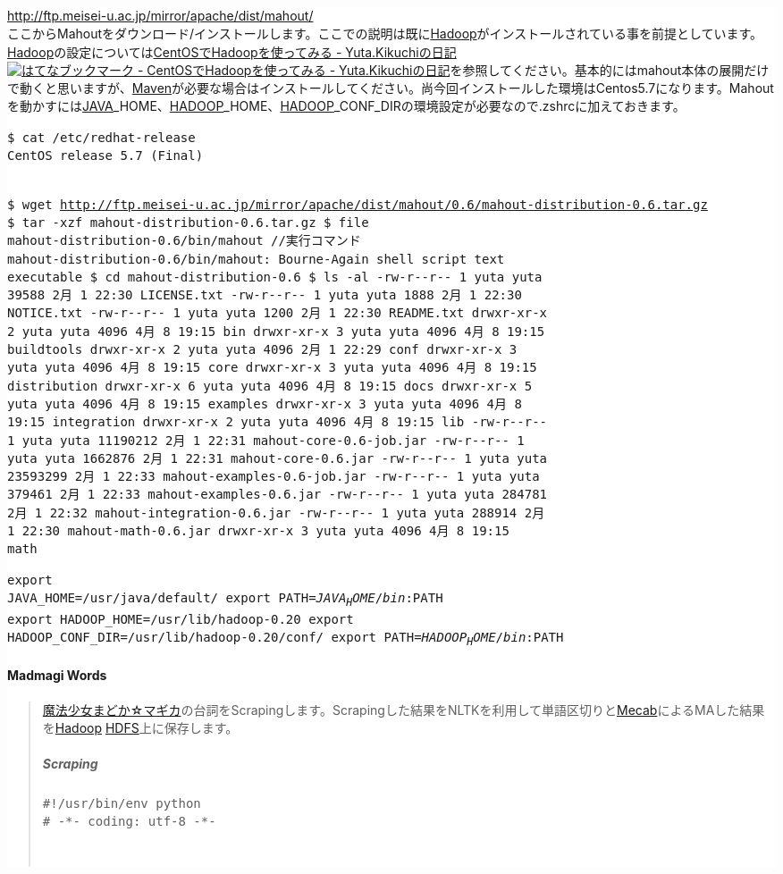 <p><a href="http://ftp.meisei-u.ac.jp/mirror/apache/dist/mahout/">http://ftp.meisei-u.ac.jp/mirror/apache/dist/mahout/</a><br />
ここからMahoutをダウンロード/インストールします。ここでの説明は既に<a class="keyword" href="http://d.hatena.ne.jp/keyword/Hadoop">Hadoop</a>がインストールされている事を前提としています。<a class="keyword" href="http://d.hatena.ne.jp/keyword/Hadoop">Hadoop</a>の設定については<a href="http://d.hatena.ne.jp/yutakikuchi/20111205/1323041424">CentOSでHadoopを使ってみる - Yuta.Kikuchiの日記</a> <a href="http://b.hatena.ne.jp/entry/d.hatena.ne.jp/yutakikuchi/20111205/1323041424"><img src="http://b.hatena.ne.jp/entry/image/http://d.hatena.ne.jp/yutakikuchi/20111205/1323041424" alt="はてなブックマーク - CentOSでHadoopを使ってみる - Yuta.Kikuchiの日記" border="0" /></a>を参照してください。基本的にはmahout本体の展開だけで動くと思いますが、<a href="http://maven.apache.org/download.html">Maven</a>が必要な場合はインストールしてください。尚今回インストールした環境はCentos5.7になります。Mahoutを動かすには<a class="keyword" href="http://d.hatena.ne.jp/keyword/JAVA">JAVA</a>_HOME、<a class="keyword" href="http://d.hatena.ne.jp/keyword/HADOOP">HADOOP</a>_HOME、<a class="keyword" href="http://d.hatena.ne.jp/keyword/HADOOP">HADOOP</a>_CONF_DIRの環境設定が必要なので.zshrcに加えておきます。</p>
<pre class="code" data-lang="" data-unlink>$ cat /etc/redhat-release 
CentOS release 5.7 (Final)

$ wget http://ftp.meisei-u.ac.jp/mirror/apache/dist/mahout/0.6/mahout-distribution-0.6.tar.gz
$ tar -xzf mahout-distribution-0.6.tar.gz
$ file mahout-distribution-0.6/bin/mahout //実行コマンド
mahout-distribution-0.6/bin/mahout: Bourne-Again shell script text executable
$ cd mahout-distribution-0.6
$ ls -al
-rw-r--r--  1 yuta yuta    39588  2月  1 22:30 LICENSE.txt
-rw-r--r--  1 yuta yuta     1888  2月  1 22:30 NOTICE.txt
-rw-r--r--  1 yuta yuta     1200  2月  1 22:30 README.txt
drwxr-xr-x  2 yuta yuta     4096  4月  8 19:15 bin
drwxr-xr-x  3 yuta yuta     4096  4月  8 19:15 buildtools
drwxr-xr-x  2 yuta yuta     4096  2月  1 22:29 conf
drwxr-xr-x  3 yuta yuta     4096  4月  8 19:15 core
drwxr-xr-x  3 yuta yuta     4096  4月  8 19:15 distribution
drwxr-xr-x  6 yuta yuta     4096  4月  8 19:15 docs
drwxr-xr-x  5 yuta yuta     4096  4月  8 19:15 examples
drwxr-xr-x  3 yuta yuta     4096  4月  8 19:15 integration
drwxr-xr-x  2 yuta yuta     4096  4月  8 19:15 lib
-rw-r--r--  1 yuta yuta 11190212  2月  1 22:31 mahout-core-0.6-job.jar
-rw-r--r--  1 yuta yuta  1662876  2月  1 22:31 mahout-core-0.6.jar
-rw-r--r--  1 yuta yuta 23593299  2月  1 22:33 mahout-examples-0.6-job.jar
-rw-r--r--  1 yuta yuta   379461  2月  1 22:33 mahout-examples-0.6.jar
-rw-r--r--  1 yuta yuta   284781  2月  1 22:32 mahout-integration-0.6.jar
-rw-r--r--  1 yuta yuta   288914  2月  1 22:30 mahout-math-0.6.jar
drwxr-xr-x  3 yuta yuta     4096  4月  8 19:15 math</pre><pre class="code" data-lang="" data-unlink>export JAVA_HOME=/usr/java/default/
export PATH=$JAVA_HOME/bin:$PATH
export HADOOP_HOME=/usr/lib/hadoop-0.20
export HADOOP_CONF_DIR=/usr/lib/hadoop-0.20/conf/
export PATH=$HADOOP_HOME/bin:$PATH</pre>
</div>
</blockquote>

</div>
<div class="section">
<h4>Madmagi Words</h4>

<blockquote>
    <p><a class="keyword" href="http://d.hatena.ne.jp/keyword/%CB%E2%CB%A1%BE%AF%BD%F7%A4%DE%A4%C9%A4%AB%A1%F9%A5%DE%A5%AE%A5%AB">魔法少女まどか☆マギカ</a>の台詞をScrapingします。Scrapingした結果をNLTKを利用して単語区切りと<a class="keyword" href="http://d.hatena.ne.jp/keyword/Mecab">Mecab</a>によるMAした結果を<a class="keyword" href="http://d.hatena.ne.jp/keyword/Hadoop">Hadoop</a> <a class="keyword" href="http://d.hatena.ne.jp/keyword/HDFS">HDFS</a>上に保存します。</p>

<div class="section">
<h5>Scraping</h5>
<pre class="hljs python" data-lang="python" data-unlink><span class="synComment">#!/usr/bin/env python</span>
<span class="synComment"># -*- coding: utf-8 -*-</span>
